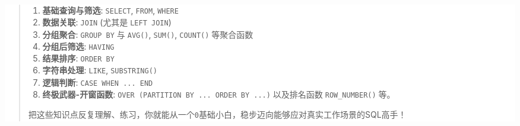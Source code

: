 > 1.  **基础查询与筛选**: `SELECT`, `FROM`, `WHERE`
> 2.  **数据关联**: `JOIN` (尤其是 `LEFT JOIN`)
> 3.  **分组聚合**: `GROUP BY` 与 `AVG()`, `SUM()`, `COUNT()` 等聚合函数
> 4.  **分组后筛选**: `HAVING`
> 5.  **结果排序**: `ORDER BY`
> 6.  **字符串处理**: `LIKE`, `SUBSTRING()`
> 7.  **逻辑判断**: `CASE WHEN ... END`
> 8.  **终极武器-开窗函数**: `OVER (PARTITION BY ... ORDER BY ...)` 以及排名函数 `ROW_NUMBER()` 等。
>
> 把这些知识点反复理解、练习，你就能从一个`0`基础小白，稳步迈向能够应对真实工作场景的SQL高手！